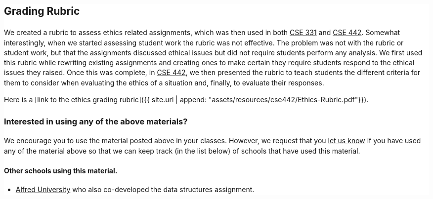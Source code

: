## <a name="rubric">Grading Rubric</a>

We created a rubric to assess ethics related assignments, which was then used in both [CSE 331](#cse331) and [CSE 442](#cse442). Somewhat interestingly, when we started assessing student work the rubric was not effective. The problem was not with the rubric or student work, but that the  assignments discussed ethical issues but did not require students perform any analysis. We first used this rubric while rewriting existing assignments and creating ones to make certain they require students respond to the ethical issues they raised. Once this was complete, in [CSE 442](#cse442), we then presented the rubric to teach students the different criteria for them to consider when evaluating the ethics of a situation and, finally, to evaluate their responses.


Here is a [link to the ethics grading rubric]({{ site.url | append: "assets/resources/cse442/Ethics-Rubric.pdf"}}).

### <a name="materials">Interested in using any of the above materials?</a>

We encourage you to use the material posted above in your classes. However, we request that you <a href="mailto:atri@buffalo.edu">let us know</a> if you have used any of the material above so that we can keep track (in the list below) of schools that have used this material.

#### Other schools using this material.

* [Alfred University](https://www.garegin.info/blog/17/) who also co-developed the data structures assignment.
